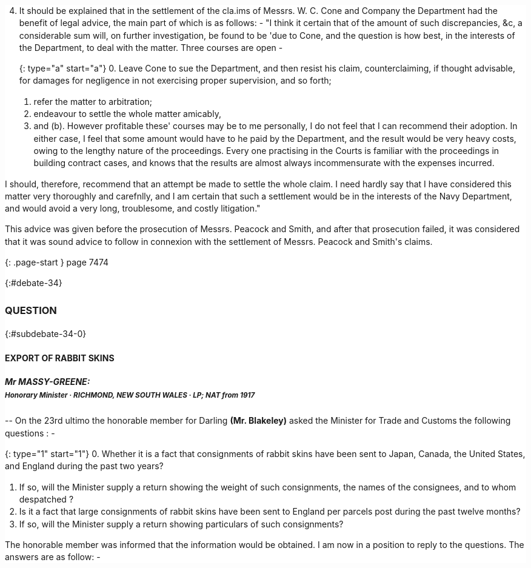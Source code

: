 4. It should be explained that in the settlement of the cla.ims of Messrs. W. C. Cone and Company the Department had the benefit of legal advice, the main part of which is as follows: - "I think it certain that of the amount of such discrepancies, &amp;c, a considerable sum will, on further investigation, be found to be 'due to Cone, and the question is how best, in the interests of the Department, to deal with the matter. Three courses are open - 

    {: type="a" start="a"}
    0. Leave Cone to sue the Department, and then resist his claim, counterclaiming, if thought advisable, for damages for negligence in not exercising proper supervision, and so forth; 
    1. refer the matter to arbitration; 
    2. endeavour to settle the whole matter amicably, 
    3. and (b). However profitable these' courses may be to me personally, I do not feel that I can recommend their adoption. In either case, I feel that some amount would have to he paid by the Department, and the result would be very heavy costs, owing to the lengthy nature of the proceedings. Every one practising in the Courts is familiar with the proceedings in building contract cases, and knows that the results are almost always incommensurate with the expenses incurred. 


I should, therefore, recommend that an attempt be made to settle the whole claim. I need hardly say that I have considered this matter very thoroughly and carefnlly, and I am certain that such a settlement would be in the interests of the Navy Department, and would avoid a very long, troublesome, and costly litigation." 

This advice was given before the prosecution of Messrs. Peacock and Smith, and after that prosecution failed, it was considered that it was sound advice to follow in connexion with the settlement of Messrs. Peacock and Smith's claims. 

{: .page-start }
page 7474

{:#debate-34}
### QUESTION

{:#subdebate-34-0}
#### EXPORT OF RABBIT SKINS

##### Mr MASSY-GREENE:<br><small class="text-muted">Honorary Minister &middot; RICHMOND, NEW SOUTH WALES &middot; LP; NAT from 1917</small>

-- On the 23rd ultimo the honorable member for Darling  **(Mr. Blakeley)**  asked the Minister for Trade and Customs the following questions :  - 

{: type="1" start="1"}
0. Whether it is a fact that consignments of rabbit skins have been sent to Japan, Canada, the United States, and England during the past two years? 
1. If so, will the Minister supply a return showing the weight of such consignments, the names of the consignees, and to whom despatched ? 
2. Is it a fact that large consignments of rabbit skins have been sent to England per parcels post during the past twelve months? 
3. If so, will the Minister supply a return showing particulars of such consignments? 

The honorable member was informed that the information would be obtained. I am now in a position to reply to the questions. The answers are as follow: - 
